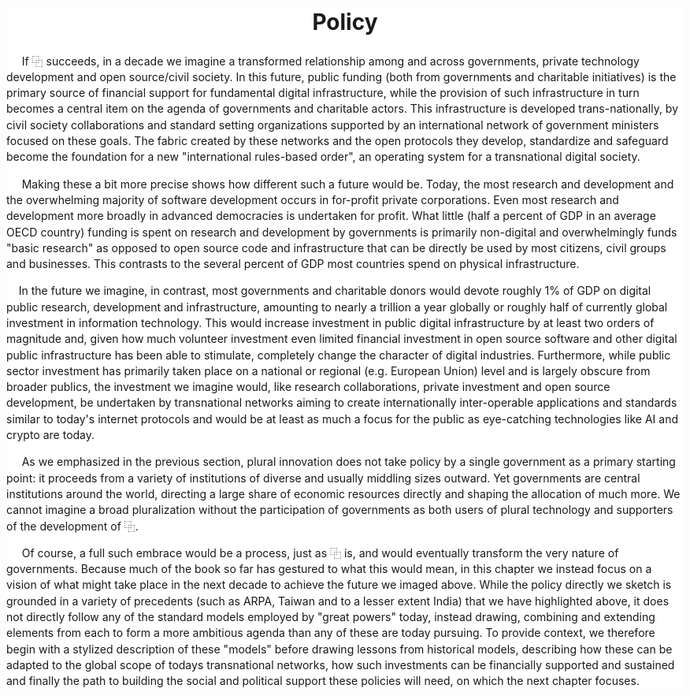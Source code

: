 <center> <h1> Policy </h1> </center>


&nbsp;&nbsp;&nbsp;&nbsp;  If ⿻ succeeds, in a decade we imagine a transformed relationship among and across governments, private technology development and open source/civil society.  In this future, public funding (both from governments and charitable initiatives) is the primary source of financial support for fundamental digital infrastructure, while the provision of such infrastructure in turn becomes a central item on the agenda of governments and charitable actors.  This infrastructure is developed trans-nationally, by civil society collaborations and standard setting organizations supported by an international network of government ministers focused on these goals.  The fabric created by these networks and the open protocols they develop, standardize and safeguard become the foundation for a new "international rules-based order", an operating system for a transnational digital society.


&nbsp;&nbsp;&nbsp;&nbsp; Making these a bit more precise shows how different such a future would be.  Today, the most research and development and the overwhelming majority of software development occurs in for-profit private corporations.  Even most research and development more broadly in advanced democracies is undertaken for profit.  What little (half a percent of GDP in an average OECD country) funding is spent on research and development by governments  is primarily non-digital and overwhelmingly funds "basic research" as opposed to open source code and infrastructure that can be directly be used by most citizens, civil groups and businesses.  This contrasts to the several percent of GDP most countries spend on physical infrastructure. 

&nbsp;&nbsp;&nbsp;&nbsp;In the future we imagine, in contrast, most governments and charitable donors would devote roughly 1% of GDP on digital public research, development and infrastructure, amounting to nearly a trillion a year globally or roughly half of currently global investment in information technology.  This would increase investment in public digital infrastructure by at least two orders of magnitude and, given how much volunteer investment even limited financial investment in open source software and other digital public infrastructure has been able to stimulate,  completely change the character of digital industries. Furthermore, while public sector investment has primarily taken place on a national or regional (e.g. European Union) level and is largely obscure from broader publics, the investment we imagine would, like research collaborations, private investment and open source development, be undertaken by transnational networks aiming to create internationally inter-operable applications and standards similar to today's internet protocols and would be at least as much a focus for the public as eye-catching technologies like AI and crypto are today.



&nbsp;&nbsp;&nbsp;&nbsp;  As we emphasized in the previous section, plural innovation does not take policy by a single government as a primary starting point: it proceeds from a variety of institutions of diverse and  usually middling sizes outward.  Yet governments are central institutions around the world, directing a large share of economic resources directly and shaping the allocation of much more.  We cannot imagine a broad pluralization without the participation of governments as both users of plural technology and supporters of the development of ⿻.  

&nbsp;&nbsp;&nbsp;&nbsp; Of course, a full such embrace would be a process, just as ⿻ is, and would eventually transform the very nature of governments.  Because much of the book so far has gestured to what this would mean, in this chapter we instead focus on a vision of what might take place in the next decade to achieve the future we imaged above.  While the policy directly we sketch is grounded in a variety of precedents (such as ARPA, Taiwan and to a lesser extent India) that we have highlighted above, it does not directly follow any of the standard models employed by "great powers" today, instead drawing, combining and extending elements from each to form a more ambitious agenda than any of these are today pursuing.  To provide context, we therefore begin with a stylized description of these "models" before drawing lessons from historical models, describing how these can be adapted to the global scope of todays transnational networks, how such investments can be financially supported and sustained and finally the path to building the social and political support these policies will need, on which the next chapter focuses.
